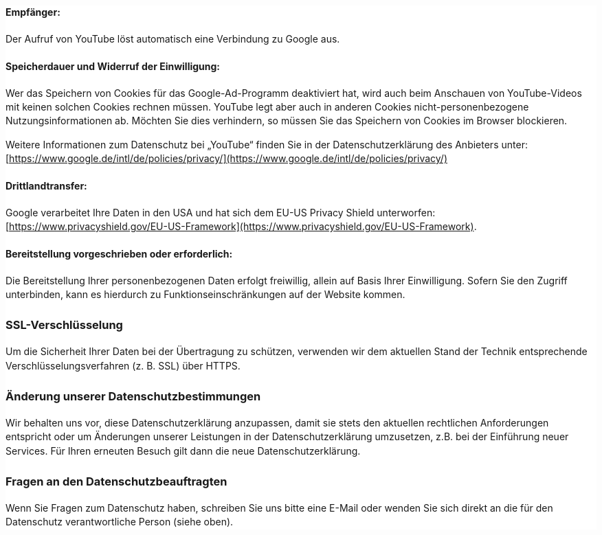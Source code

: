 #### Empfänger:

Der Aufruf von YouTube löst automatisch eine Verbindung zu Google aus.

#### Speicherdauer und Widerruf der Einwilligung:

Wer das Speichern von Cookies für das Google-Ad-Programm deaktiviert hat, wird
auch beim Anschauen von YouTube-Videos mit keinen solchen Cookies rechnen müssen.
YouTube legt aber auch in anderen Cookies nicht-personenbezogene
Nutzungsinformationen ab. Möchten Sie dies verhindern, so müssen Sie das
Speichern von Cookies im Browser blockieren.

Weitere Informationen zum Datenschutz bei „YouTube“ finden Sie in der
Datenschutzerklärung des Anbieters unter:
[https://www.google.de/intl/de/policies/privacy/](https://www.google.de/intl/de/policies/privacy/)

#### Drittlandtransfer:

Google verarbeitet Ihre Daten in den USA und hat sich dem EU-US Privacy Shield
unterworfen: [https://www.privacyshield.gov/EU-US-Framework](https://www.privacyshield.gov/EU-US-Framework).

#### Bereitstellung vorgeschrieben oder erforderlich:

Die Bereitstellung Ihrer personenbezogenen Daten erfolgt freiwillig, allein auf
Basis Ihrer Einwilligung. Sofern Sie den Zugriff unterbinden, kann es hierdurch
zu Funktionseinschränkungen auf der Website kommen.

### SSL-Verschlüsselung

Um die Sicherheit Ihrer Daten bei der Übertragung zu schützen, verwenden wir dem
aktuellen Stand der Technik entsprechende Verschlüsselungsverfahren (z. B. SSL)
über HTTPS.

### Änderung unserer Datenschutzbestimmungen

Wir behalten uns vor, diese Datenschutzerklärung anzupassen, damit sie stets den
aktuellen rechtlichen Anforderungen entspricht oder um Änderungen unserer Leistungen
in der Datenschutzerklärung umzusetzen, z.B. bei der Einführung neuer Services.
Für Ihren erneuten Besuch gilt dann die neue Datenschutzerklärung.

### Fragen an den Datenschutzbeauftragten

Wenn Sie Fragen zum Datenschutz haben, schreiben Sie uns bitte eine E-Mail oder
wenden Sie sich direkt an die für den Datenschutz verantwortliche Person
(siehe oben).
